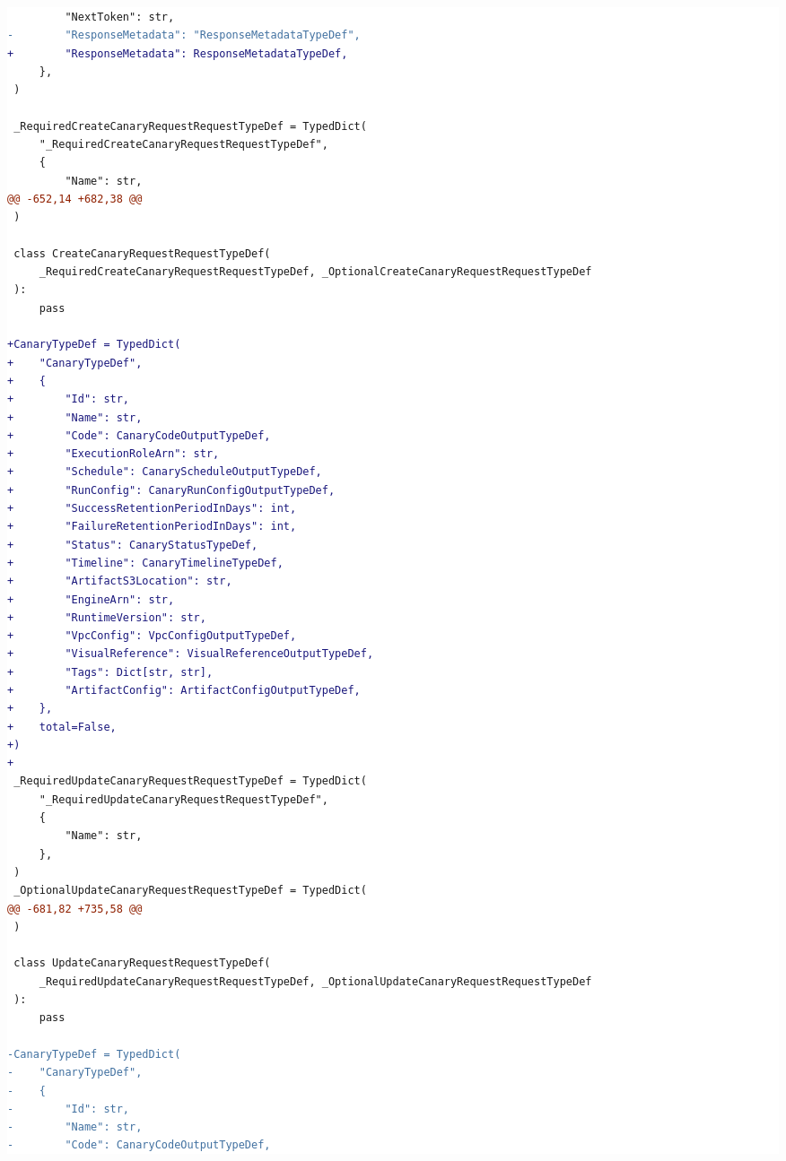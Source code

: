 ```diff
         "NextToken": str,
-        "ResponseMetadata": "ResponseMetadataTypeDef",
+        "ResponseMetadata": ResponseMetadataTypeDef,
     },
 )
 
 _RequiredCreateCanaryRequestRequestTypeDef = TypedDict(
     "_RequiredCreateCanaryRequestRequestTypeDef",
     {
         "Name": str,
@@ -652,14 +682,38 @@
 )
 
 class CreateCanaryRequestRequestTypeDef(
     _RequiredCreateCanaryRequestRequestTypeDef, _OptionalCreateCanaryRequestRequestTypeDef
 ):
     pass
 
+CanaryTypeDef = TypedDict(
+    "CanaryTypeDef",
+    {
+        "Id": str,
+        "Name": str,
+        "Code": CanaryCodeOutputTypeDef,
+        "ExecutionRoleArn": str,
+        "Schedule": CanaryScheduleOutputTypeDef,
+        "RunConfig": CanaryRunConfigOutputTypeDef,
+        "SuccessRetentionPeriodInDays": int,
+        "FailureRetentionPeriodInDays": int,
+        "Status": CanaryStatusTypeDef,
+        "Timeline": CanaryTimelineTypeDef,
+        "ArtifactS3Location": str,
+        "EngineArn": str,
+        "RuntimeVersion": str,
+        "VpcConfig": VpcConfigOutputTypeDef,
+        "VisualReference": VisualReferenceOutputTypeDef,
+        "Tags": Dict[str, str],
+        "ArtifactConfig": ArtifactConfigOutputTypeDef,
+    },
+    total=False,
+)
+
 _RequiredUpdateCanaryRequestRequestTypeDef = TypedDict(
     "_RequiredUpdateCanaryRequestRequestTypeDef",
     {
         "Name": str,
     },
 )
 _OptionalUpdateCanaryRequestRequestTypeDef = TypedDict(
@@ -681,82 +735,58 @@
 )
 
 class UpdateCanaryRequestRequestTypeDef(
     _RequiredUpdateCanaryRequestRequestTypeDef, _OptionalUpdateCanaryRequestRequestTypeDef
 ):
     pass
 
-CanaryTypeDef = TypedDict(
-    "CanaryTypeDef",
-    {
-        "Id": str,
-        "Name": str,
-        "Code": CanaryCodeOutputTypeDef,
```